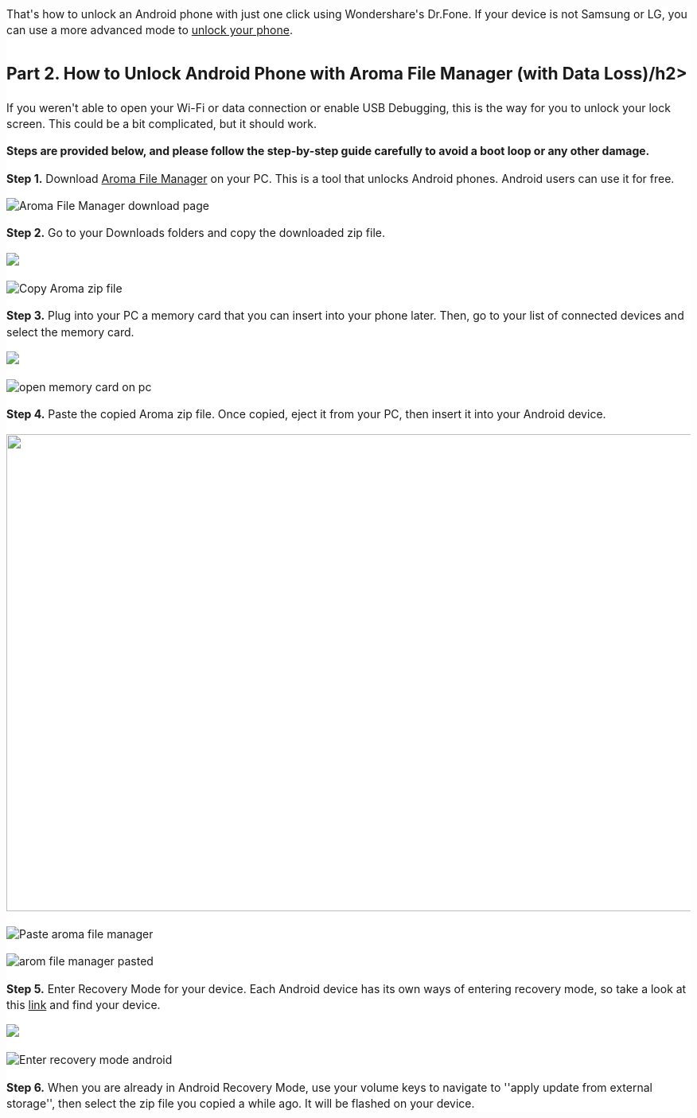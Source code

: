 That's how to unlock an Android phone with just one click using Wondershare's Dr.Fone. If your device is not Samsung or LG, you can use a more advanced mode to [unlock your phone](https://drfone.wondershare.com/guide/android-lock-screen-removal.html).


## Part 2. How to Unlock Android Phone with Aroma File Manager (with Data Loss)/h2>

If you weren't able to open your Wi-Fi or data connection or enable USB Debugging, this is the way for you to unlock your lock screen. This could be a bit complicated, but it should work.

**Steps are provided below, and please follow the step-by-step guide carefully to avoid a boot loop or any other damage.**

**Step 1.** Download [Aroma File Manager](https://code.google.com/archive/p/rom-cmexmini/downloads) on your PC. This is a tool that unlocks Android phones. Android users can use it for free.

![Aroma File Manager download page](https://images.wondershare.com/drfone/article/2016/06/14647610652100.jpg)

**Step 2.** Go to your Downloads folders and copy the downloaded zip file.


<a href="https://shop.mondly.com/affiliate.php?ACCOUNT=ATISTUDI&AFFILIATE=108875&PATH=https%3A%2F%2Fwww.mondly.com%3FAFFILIATE%3D108875%26RESOURCE%3D%2BEducational%2B970x90%2B"><img src="https://secure.avangate.com/images/merchant/69c418c33ec2e1a4267fa9bb77fa1428/educational-970x90.gif" border="0"></a>

![Copy Aroma zip file](https://images.wondershare.com/drfone/article/2016/06/14647610755085.jpg)

**Step 3.** Plug into your PC a memory card that you can insert into your phone later. Then, go to your list of connected devices and select the memory card.


<a href="https://secure.2checkout.com/order/checkout.php?PRODS=3851655&QTY=1&AFFILIATE=108875&CART=1"><img src="http://www.aiseesoft.com/avangate/30p/banner.jpg" border="0"></a>

![open memory card on pc](https://images.wondershare.com/drfone/article/2016/06/14647610775226.jpg)

**Step 4.** Paste the copied Aroma zip file. Once copied, eject it from your PC, then insert it into your Android device.


<a href="https://appsumo.8odi.net/c/5597632/2087394/7443" target="_top" id="2087394"><img src="//a.impactradius-go.com/display-ad/7443-2087394" border="0" alt="" width="1200" height="600"/></a><img height="0" width="0" src="https://appsumo.8odi.net/i/5597632/2087394/7443" style="position:absolute;visibility:hidden;" border="0" />

![Paste aroma file manager](https://images.wondershare.com/drfone/article/2016/06/14647610796449.jpg)

![arom file manager pasted](https://images.wondershare.com/drfone/article/2016/06/14647610819837.jpg)

**Step 5.** Enter Recovery Mode for your device. Each Android device has its own ways of entering recovery mode, so take a look at this [link](http://www.digitaltrends.com/mobile/use-recovery-mode-android/) and find your device.


<a href="https://shop.copernic.com/order/checkout.php?PRODS=41033095&QTY=1&AFFILIATE=108875&CART=1"><img src="https://secure.2checkout.com/images/merchant/8d30aa96e72440759f74bd2306c1fa3d/Copernic-2023-Affiliate-728x90-Advanced-3YR.png" border="0"></a>

![Enter recovery mode android](https://images.wondershare.com/drfone/article/2016/06/14647615647569.jpg)

**Step 6.** When you are already in Android Recovery Mode, use your volume keys to navigate to ''apply update from external storage'', then select the zip file you copied a while ago. It will be flashed on your device.
